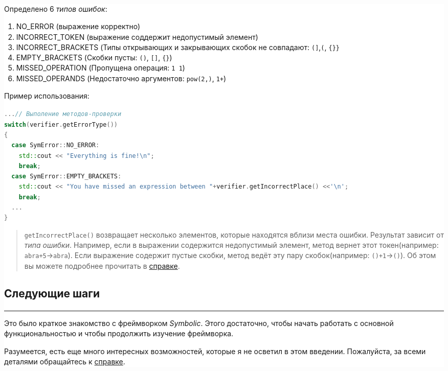 Определено 6 *типов ошибок*:
1. NO_ERROR (выражение корректно)
2. INCORRECT_TOKEN (выражение соддержит недопустимый элемент)
3. INCORRECT_BRACKETS (Типы открывающих и закрывающих скобок не совпадают: `(]`,`(`, `{}}` 
4. EMPTY_BRACKETS (Скобки пусты: `()`, `[]`, `{}`)
5. MISSED_OPERATION (Пропущена операция: `1 1`)
6. MISSED_OPERANDS (Недостаточно аргументов: `pow(2,)`, `1+`)

Пример использования:
```c++
...// Выполение методов-проверки
switch(verifier.getErrorType())
{
  case SymError::NO_ERROR:
    std::cout << "Everything is fine!\n";
    break;
  case SymError::EMPTY_BRACKETS:
    std::cout << "You have missed an expression between "+verifier.getIncorrectPlace() <<'\n';
    break;
  ...
}
```
> `getIncorrectPlace()` возвращает несколько элементов, которые находятся вблизи места ошибки. Результат зависит от *типа ошибки*. Например, если в выражении содержится недопустимый элемент, метод вернет этот токен(например: `abra+5`->`abra`). Если выражение содержит пустые скобки, метод ведёт эту пару скобок(например: `()+1`->`()`). Об этом вы можете подробнее прочитать в [справке](Reference.md).

## <a name = "NextStep"></a> Следующие шаги
___
Это было краткое знакомство с фреймворком *Symbolic*. Этого достаточно, чтобы начать работать с основной функциональностью и чтобы продолжить изучение фреймворка.

Разумеется, есть еще много интересных возможностей, которые я не осветил в этом введении. Пожалуйста, за всеми деталями обращайтесь к [справке](Reference.md).

